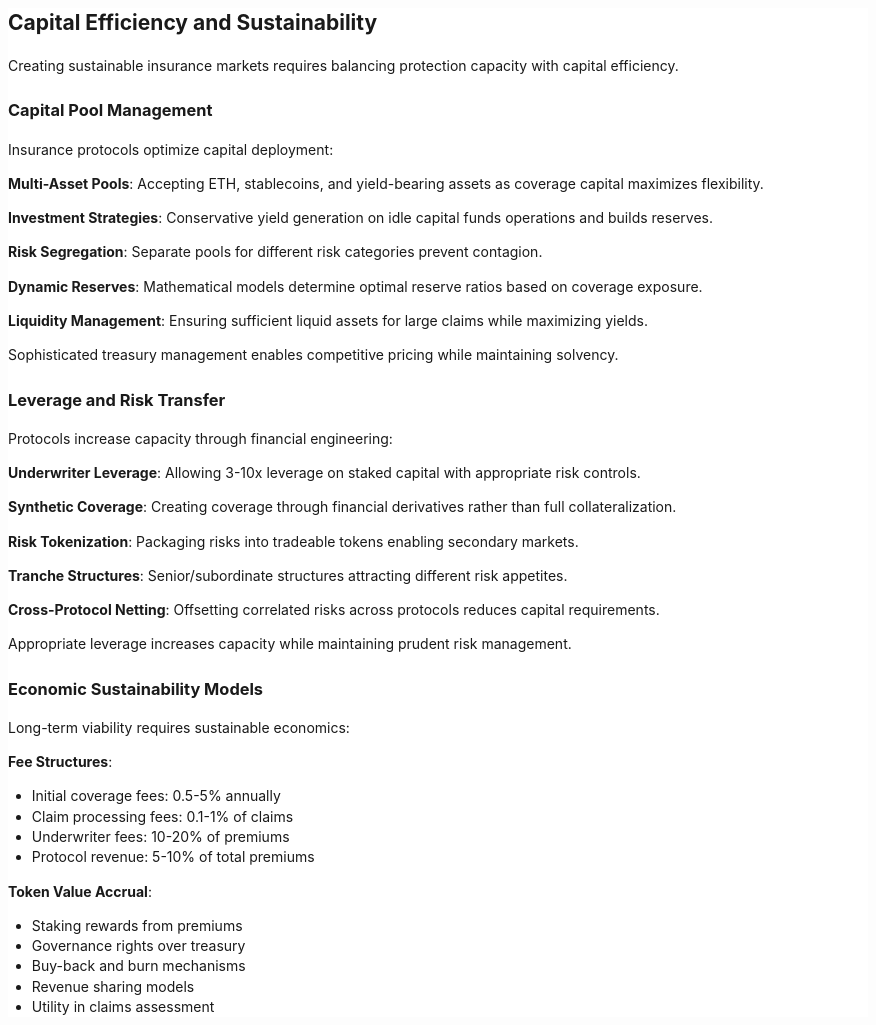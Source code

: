 ## Capital Efficiency and Sustainability

Creating sustainable insurance markets requires balancing protection capacity with capital efficiency.

### Capital Pool Management

Insurance protocols optimize capital deployment:

**Multi-Asset Pools**: Accepting ETH, stablecoins, and yield-bearing assets as coverage capital maximizes flexibility.

**Investment Strategies**: Conservative yield generation on idle capital funds operations and builds reserves.

**Risk Segregation**: Separate pools for different risk categories prevent contagion.

**Dynamic Reserves**: Mathematical models determine optimal reserve ratios based on coverage exposure.

**Liquidity Management**: Ensuring sufficient liquid assets for large claims while maximizing yields.

Sophisticated treasury management enables competitive pricing while maintaining solvency.

### Leverage and Risk Transfer

Protocols increase capacity through financial engineering:

**Underwriter Leverage**: Allowing 3-10x leverage on staked capital with appropriate risk controls.

**Synthetic Coverage**: Creating coverage through financial derivatives rather than full collateralization.

**Risk Tokenization**: Packaging risks into tradeable tokens enabling secondary markets.

**Tranche Structures**: Senior/subordinate structures attracting different risk appetites.

**Cross-Protocol Netting**: Offsetting correlated risks across protocols reduces capital requirements.

Appropriate leverage increases capacity while maintaining prudent risk management.

### Economic Sustainability Models

Long-term viability requires sustainable economics:

**Fee Structures**: 
- Initial coverage fees: 0.5-5% annually
- Claim processing fees: 0.1-1% of claims
- Underwriter fees: 10-20% of premiums
- Protocol revenue: 5-10% of total premiums

**Token Value Accrual**:
- Staking rewards from premiums
- Governance rights over treasury
- Buy-back and burn mechanisms
- Revenue sharing models
- Utility in claims assessment
